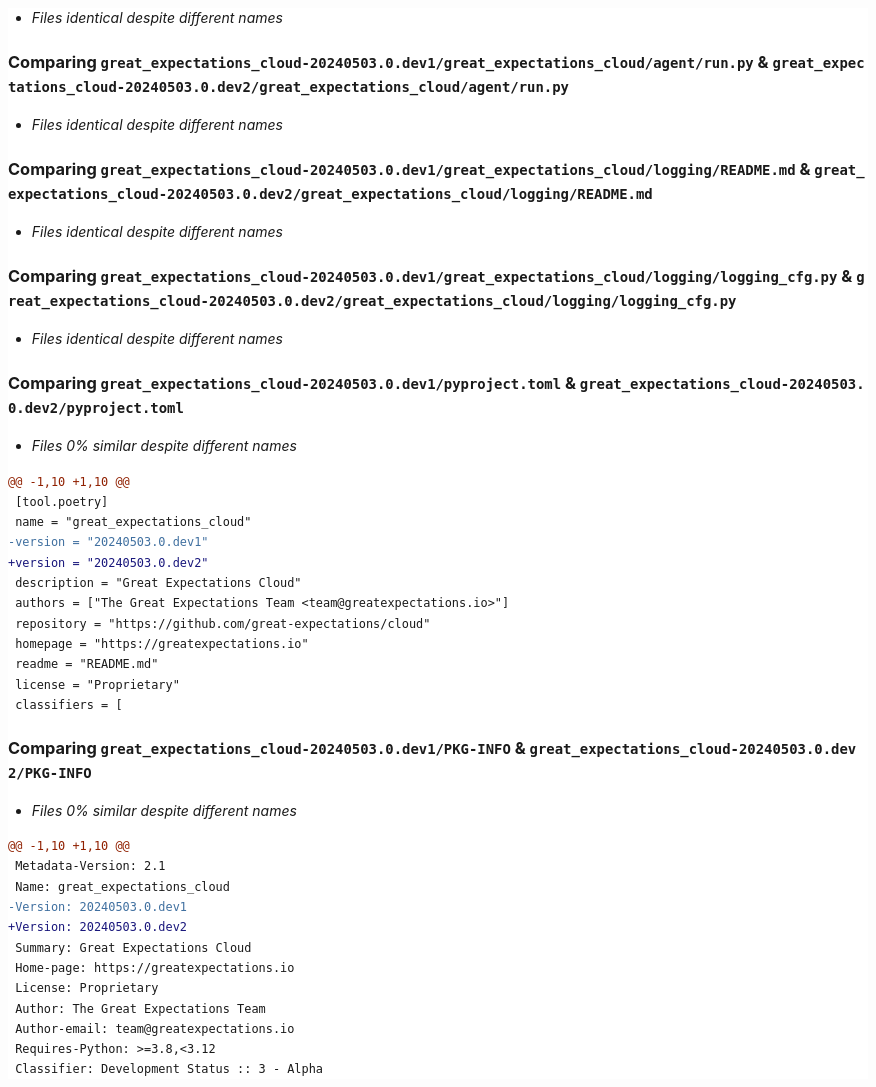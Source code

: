  * *Files identical despite different names*

### Comparing `great_expectations_cloud-20240503.0.dev1/great_expectations_cloud/agent/run.py` & `great_expectations_cloud-20240503.0.dev2/great_expectations_cloud/agent/run.py`

 * *Files identical despite different names*

### Comparing `great_expectations_cloud-20240503.0.dev1/great_expectations_cloud/logging/README.md` & `great_expectations_cloud-20240503.0.dev2/great_expectations_cloud/logging/README.md`

 * *Files identical despite different names*

### Comparing `great_expectations_cloud-20240503.0.dev1/great_expectations_cloud/logging/logging_cfg.py` & `great_expectations_cloud-20240503.0.dev2/great_expectations_cloud/logging/logging_cfg.py`

 * *Files identical despite different names*

### Comparing `great_expectations_cloud-20240503.0.dev1/pyproject.toml` & `great_expectations_cloud-20240503.0.dev2/pyproject.toml`

 * *Files 0% similar despite different names*

```diff
@@ -1,10 +1,10 @@
 [tool.poetry]
 name = "great_expectations_cloud"
-version = "20240503.0.dev1"
+version = "20240503.0.dev2"
 description = "Great Expectations Cloud"
 authors = ["The Great Expectations Team <team@greatexpectations.io>"]
 repository = "https://github.com/great-expectations/cloud"
 homepage = "https://greatexpectations.io"
 readme = "README.md"
 license = "Proprietary"
 classifiers = [
```

### Comparing `great_expectations_cloud-20240503.0.dev1/PKG-INFO` & `great_expectations_cloud-20240503.0.dev2/PKG-INFO`

 * *Files 0% similar despite different names*

```diff
@@ -1,10 +1,10 @@
 Metadata-Version: 2.1
 Name: great_expectations_cloud
-Version: 20240503.0.dev1
+Version: 20240503.0.dev2
 Summary: Great Expectations Cloud
 Home-page: https://greatexpectations.io
 License: Proprietary
 Author: The Great Expectations Team
 Author-email: team@greatexpectations.io
 Requires-Python: >=3.8,<3.12
 Classifier: Development Status :: 3 - Alpha
```

